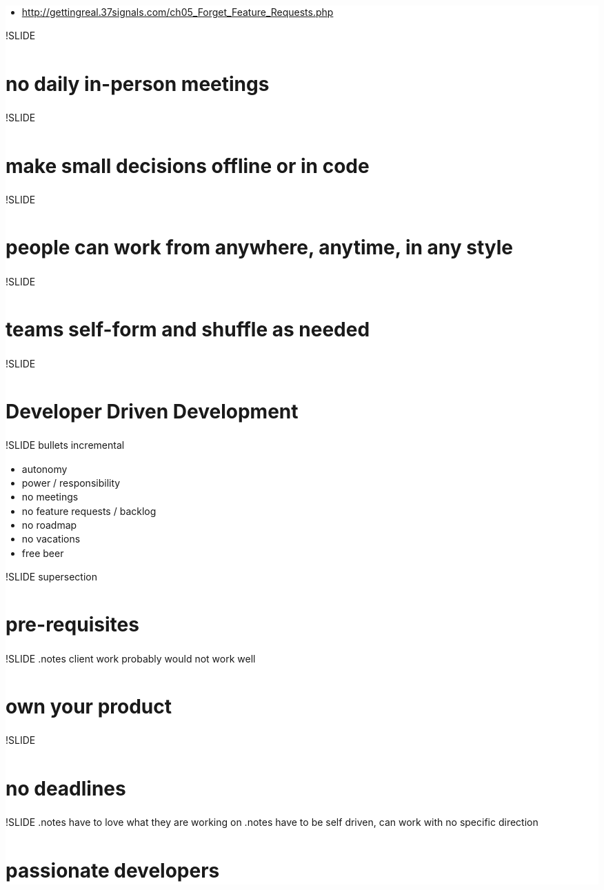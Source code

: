 * http://gettingreal.37signals.com/ch05_Forget_Feature_Requests.php

!SLIDE
# no daily in-person meetings #

!SLIDE
# make small decisions offline or in code #

!SLIDE
# people can work from anywhere, anytime, in any style #

!SLIDE
# teams self-form and shuffle as needed #

!SLIDE 

# Developer Driven Development #

!SLIDE bullets incremental

* autonomy
* power / responsibility
* no meetings
* no feature requests / backlog
* no roadmap
* no vacations
* free beer



!SLIDE supersection
# pre-requisites #


!SLIDE
.notes client work probably would not work well
# own your product #

!SLIDE
# no deadlines #

!SLIDE
.notes have to love what they are working on
.notes have to be self driven, can work with no specific direction
# passionate developers #
